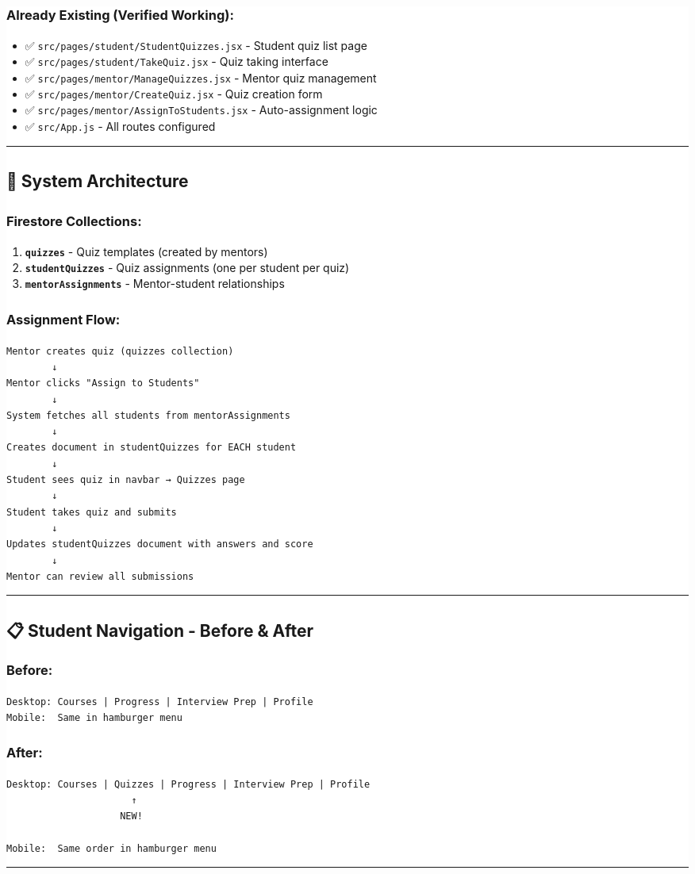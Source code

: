 ### **Already Existing (Verified Working):**
- ✅ `src/pages/student/StudentQuizzes.jsx` - Student quiz list page
- ✅ `src/pages/student/TakeQuiz.jsx` - Quiz taking interface
- ✅ `src/pages/mentor/ManageQuizzes.jsx` - Mentor quiz management
- ✅ `src/pages/mentor/CreateQuiz.jsx` - Quiz creation form
- ✅ `src/pages/mentor/AssignToStudents.jsx` - Auto-assignment logic
- ✅ `src/App.js` - All routes configured

---

## 🎯 System Architecture

### **Firestore Collections:**

1. **`quizzes`** - Quiz templates (created by mentors)
2. **`studentQuizzes`** - Quiz assignments (one per student per quiz)
3. **`mentorAssignments`** - Mentor-student relationships

### **Assignment Flow:**
```
Mentor creates quiz (quizzes collection)
        ↓
Mentor clicks "Assign to Students"
        ↓
System fetches all students from mentorAssignments
        ↓
Creates document in studentQuizzes for EACH student
        ↓
Student sees quiz in navbar → Quizzes page
        ↓
Student takes quiz and submits
        ↓
Updates studentQuizzes document with answers and score
        ↓
Mentor can review all submissions
```

---

## 📋 Student Navigation - Before & After

### **Before:**
```
Desktop: Courses | Progress | Interview Prep | Profile
Mobile:  Same in hamburger menu
```

### **After:**
```
Desktop: Courses | Quizzes | Progress | Interview Prep | Profile
                      ↑
                    NEW!

Mobile:  Same order in hamburger menu
```

---